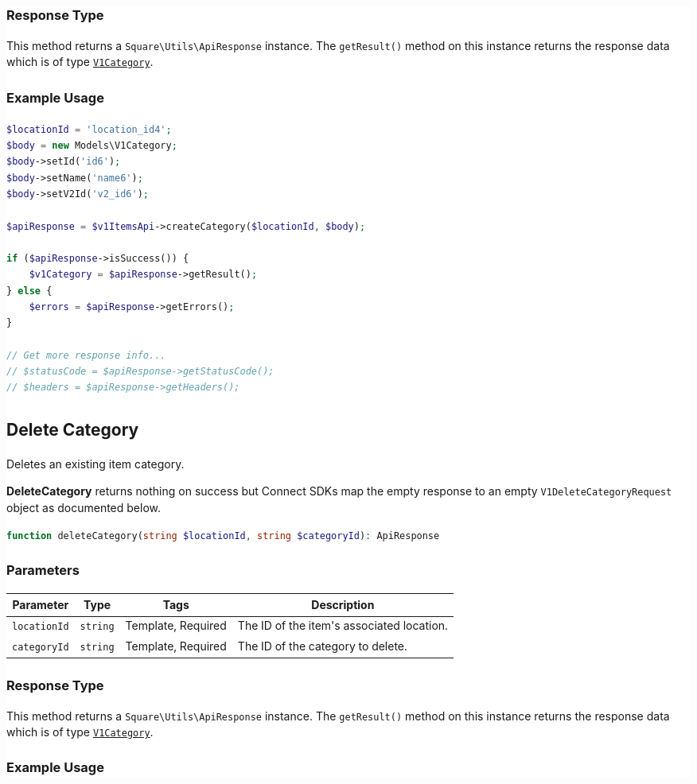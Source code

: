### Response Type

This method returns a `Square\Utils\ApiResponse` instance. The `getResult()` method on this instance returns the response data which is of type [`V1Category`](/doc/models/v1-category.md).

### Example Usage

```php
$locationId = 'location_id4';
$body = new Models\V1Category;
$body->setId('id6');
$body->setName('name6');
$body->setV2Id('v2_id6');

$apiResponse = $v1ItemsApi->createCategory($locationId, $body);

if ($apiResponse->isSuccess()) {
    $v1Category = $apiResponse->getResult();
} else {
    $errors = $apiResponse->getErrors();
}

// Get more response info...
// $statusCode = $apiResponse->getStatusCode();
// $headers = $apiResponse->getHeaders();
```

## Delete Category

Deletes an existing item category.

__DeleteCategory__ returns nothing on success but Connect SDKs
map the empty response to an empty `V1DeleteCategoryRequest` object
as documented below.

```php
function deleteCategory(string $locationId, string $categoryId): ApiResponse
```

### Parameters

| Parameter | Type | Tags | Description |
|  --- | --- | --- | --- |
| `locationId` | `string` | Template, Required | The ID of the item's associated location. |
| `categoryId` | `string` | Template, Required | The ID of the category to delete. |

### Response Type

This method returns a `Square\Utils\ApiResponse` instance. The `getResult()` method on this instance returns the response data which is of type [`V1Category`](/doc/models/v1-category.md).

### Example Usage
